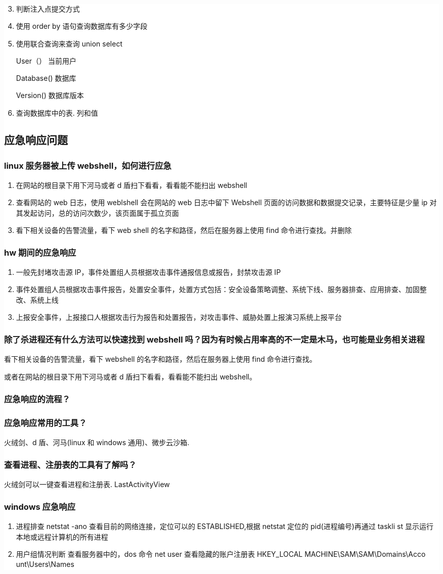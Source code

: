 3. 判断注入点提交方式

4. 使用 order by 语句查询数据库有多少字段

5. 使用联合查询来查询 union select

   User（） 当前用户

   Database() 数据库

   Version() 数据库版本

6. 查询数据库中的表. 列和值

## 应急响应问题

### linux 服务器被上传 webshell，如何进行应急

1.  在网站的根目录下用下河马或者 d 盾扫下看看，看看能不能扫出 webshell

2.  查看网站的 web 日志，使用 weblshell 会在网站的 web 日志中留下 Webshell 页面的访问数据和数据提交记录，主要特征是少量 ip 对其发起访问，总的访问次数少，该页面属于孤立页面

3.  看下相关设备的告警流量，看下 web shell 的名字和路径，然后在服务器上使用 find 命令进行查找。并删除

### hw 期间的应急响应

1.  一般先封堵攻击源 IP，事件处置组人员根据攻击事件通报信息或报告，封禁攻击源 IP

2.  事件处置组人员根据攻击事件报告，处置安全事件，处置方式包括：安全设备策略调整、系统下线、服务器排查、应用排查、加固整改、系统上线

3.  上报安全事件，上报接口人根据攻击行为报告和处置报告，对攻击事件、威胁处置上报演习系统上报平台

### 除了杀进程还有什么方法可以快速找到 webshell 吗？因为有时候占用率高的不一定是木马，也可能是业务相关进程

看下相关设备的告警流量，看下 webshell 的名字和路径，然后在服务器上使用 find 命令进行查找。

或者在网站的根目录下用下河马或者 d 盾扫下看看，看看能不能扫出 webshell。

### 应急响应的流程？

### 应急响应常用的工具？

火绒剑、d 盾、河马(linux 和 windows 通用)、微步云沙箱.

### 查看进程、注册表的工具有了解吗？

火绒剑可以一键查看进程和注册表. LastActivityView

### windows 应急响应

1. 进程排查 netstat -ano 查看目前的网络连接，定位可以的 ESTABLISHED,根据 netstat 定位的 pid(进程编号)再通过 taskli st 显示运行本地或远程计算机的所有进程

2. 用户组情况判断 查看服务器中的，dos 命令 net user 查看隐藏的账户注册表 HKEY_LOCAL MACHINE\SAM\SAM\Domains\Acco unt\Users\Names
